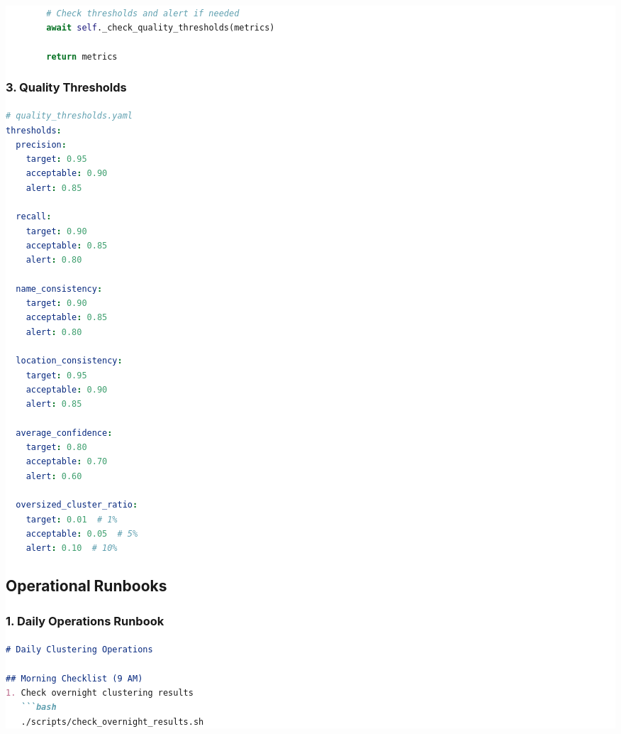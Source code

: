 ```python
        # Check thresholds and alert if needed
        await self._check_quality_thresholds(metrics)
        
        return metrics
```

### 3. Quality Thresholds
```yaml
# quality_thresholds.yaml
thresholds:
  precision:
    target: 0.95
    acceptable: 0.90
    alert: 0.85
    
  recall:
    target: 0.90
    acceptable: 0.85
    alert: 0.80
    
  name_consistency:
    target: 0.90
    acceptable: 0.85
    alert: 0.80
    
  location_consistency:
    target: 0.95
    acceptable: 0.90
    alert: 0.85
    
  average_confidence:
    target: 0.80
    acceptable: 0.70
    alert: 0.60
    
  oversized_cluster_ratio:
    target: 0.01  # 1%
    acceptable: 0.05  # 5%
    alert: 0.10  # 10%
```

## Operational Runbooks

### 1. Daily Operations Runbook
```markdown
# Daily Clustering Operations

## Morning Checklist (9 AM)
1. Check overnight clustering results
   ```bash
   ./scripts/check_overnight_results.sh
   ```

